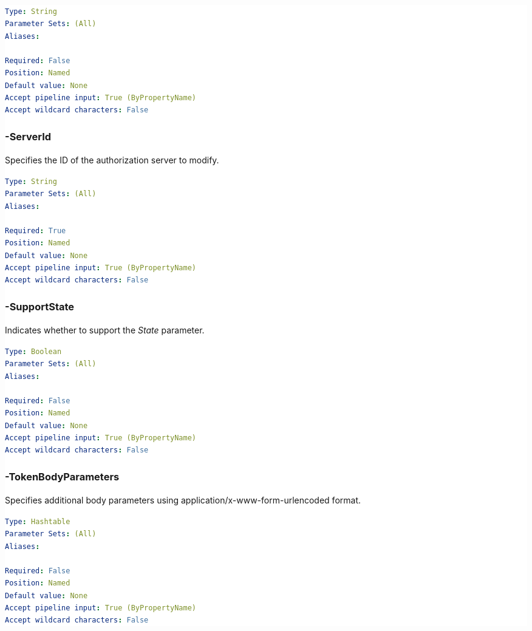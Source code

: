 ```yaml
Type: String
Parameter Sets: (All)
Aliases: 

Required: False
Position: Named
Default value: None
Accept pipeline input: True (ByPropertyName)
Accept wildcard characters: False
```

### -ServerId
Specifies the ID of the authorization server to modify.

```yaml
Type: String
Parameter Sets: (All)
Aliases: 

Required: True
Position: Named
Default value: None
Accept pipeline input: True (ByPropertyName)
Accept wildcard characters: False
```

### -SupportState
Indicates whether to support the *State* parameter.

```yaml
Type: Boolean
Parameter Sets: (All)
Aliases: 

Required: False
Position: Named
Default value: None
Accept pipeline input: True (ByPropertyName)
Accept wildcard characters: False
```

### -TokenBodyParameters
Specifies additional body parameters using application/x-www-form-urlencoded format.

```yaml
Type: Hashtable
Parameter Sets: (All)
Aliases: 

Required: False
Position: Named
Default value: None
Accept pipeline input: True (ByPropertyName)
Accept wildcard characters: False
```
